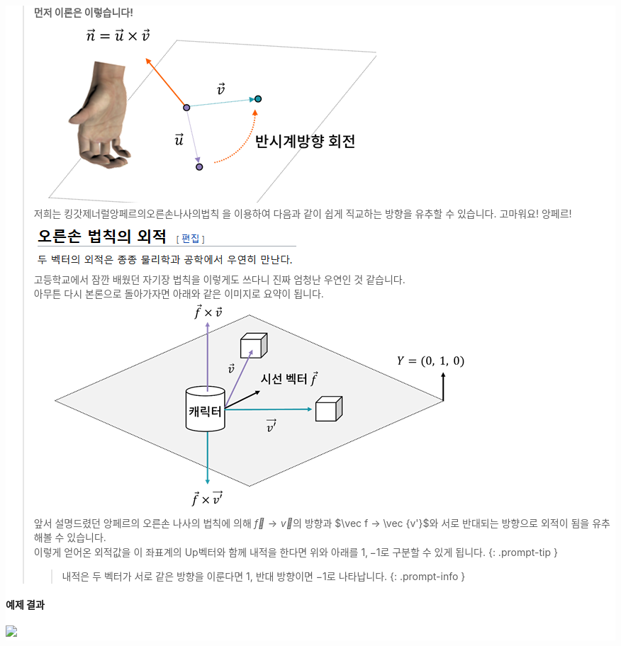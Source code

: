 > **먼저 이론은 이렇습니다!**<br>
![](/media/2021-11-11-game-math-2/11.png)<br>
저희는 킹갓제너럴앙페르의오른손나사의법칙 을 이용하여 다음과 같이 쉽게 직교하는 방향을 유추할 수 있습니다. 고마워요! 앙페르!<br>
![](/media/2021-11-11-game-math-2/12.png)<br>
고등학교에서 잠깐 배웠던 자기장 법칙을 이렇게도 쓰다니 진짜 엄청난 우연인 것 같습니다.<br>
아무튼 다시 본론으로 돌아가자면 아래와 같은 이미지로 요약이 됩니다.   <br>
![](/media/2021-11-11-game-math-2/13.png)<br>
앞서 설명드렸던 앙페르의 오른손 나사의 법칙에 의해 $\vec f → \vec v$의 방향과 $\vec f → \vec {v'}$와 서로 반대되는 방향으로 외적이 됨을 유추해볼 수 있습니다.<br>
이렇게 얻어온 외적값을 이 좌표계의 Up벡터와 함께 내적을 한다면 위와 아래를 $1, -1$로 구분할 수 있게 됩니다.
{: .prompt-tip }
>> 내적은 두 벡터가 서로 같은 방향을 이룬다면 $1$, 반대 방향이면 $-1$로 나타납니다.
{: .prompt-info }

#### 예제 결과

![](/media/2021-11-11-game-math-2/2021-09-07%2003-27-56.mp4_20210907_032858.gif) 
